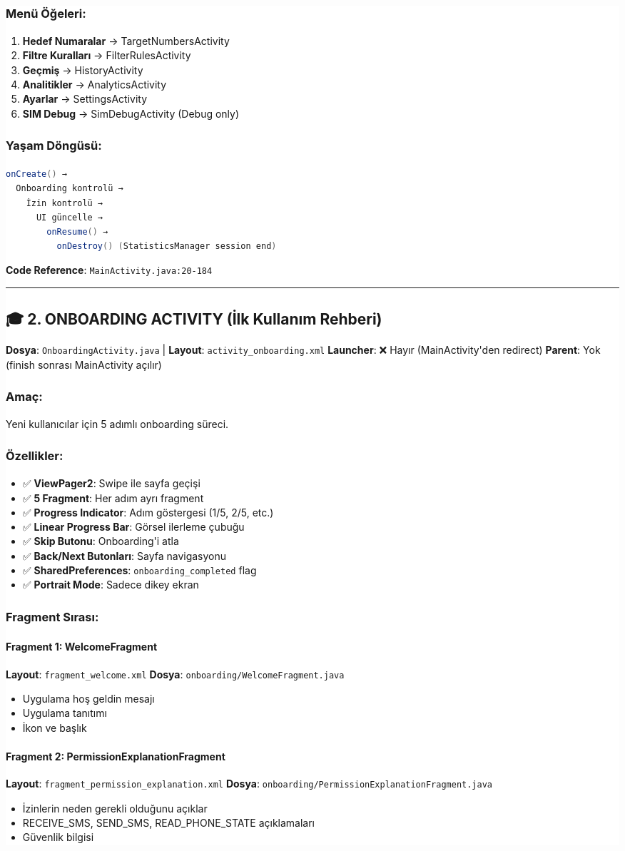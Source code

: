 ### Menü Öğeleri:
1. **Hedef Numaralar** → TargetNumbersActivity
2. **Filtre Kuralları** → FilterRulesActivity
3. **Geçmiş** → HistoryActivity
4. **Analitikler** → AnalyticsActivity
5. **Ayarlar** → SettingsActivity
6. **SIM Debug** → SimDebugActivity (Debug only)

### Yaşam Döngüsü:
```java
onCreate() →
  Onboarding kontrolü →
    İzin kontrolü →
      UI güncelle →
        onResume() →
          onDestroy() (StatisticsManager session end)
```

**Code Reference**: `MainActivity.java:20-184`

---

## 🎓 2. ONBOARDING ACTIVITY (İlk Kullanım Rehberi)

**Dosya**: `OnboardingActivity.java` | **Layout**: `activity_onboarding.xml`
**Launcher**: ❌ Hayır (MainActivity'den redirect)
**Parent**: Yok (finish sonrası MainActivity açılır)

### Amaç:
Yeni kullanıcılar için 5 adımlı onboarding süreci.

### Özellikler:
- ✅ **ViewPager2**: Swipe ile sayfa geçişi
- ✅ **5 Fragment**: Her adım ayrı fragment
- ✅ **Progress Indicator**: Adım göstergesi (1/5, 2/5, etc.)
- ✅ **Linear Progress Bar**: Görsel ilerleme çubuğu
- ✅ **Skip Butonu**: Onboarding'i atla
- ✅ **Back/Next Butonları**: Sayfa navigasyonu
- ✅ **SharedPreferences**: `onboarding_completed` flag
- ✅ **Portrait Mode**: Sadece dikey ekran

### Fragment Sırası:

#### **Fragment 1: WelcomeFragment**
**Layout**: `fragment_welcome.xml`
**Dosya**: `onboarding/WelcomeFragment.java`
- Uygulama hoş geldin mesajı
- Uygulama tanıtımı
- İkon ve başlık

#### **Fragment 2: PermissionExplanationFragment**
**Layout**: `fragment_permission_explanation.xml`
**Dosya**: `onboarding/PermissionExplanationFragment.java`
- İzinlerin neden gerekli olduğunu açıklar
- RECEIVE_SMS, SEND_SMS, READ_PHONE_STATE açıklamaları
- Güvenlik bilgisi
